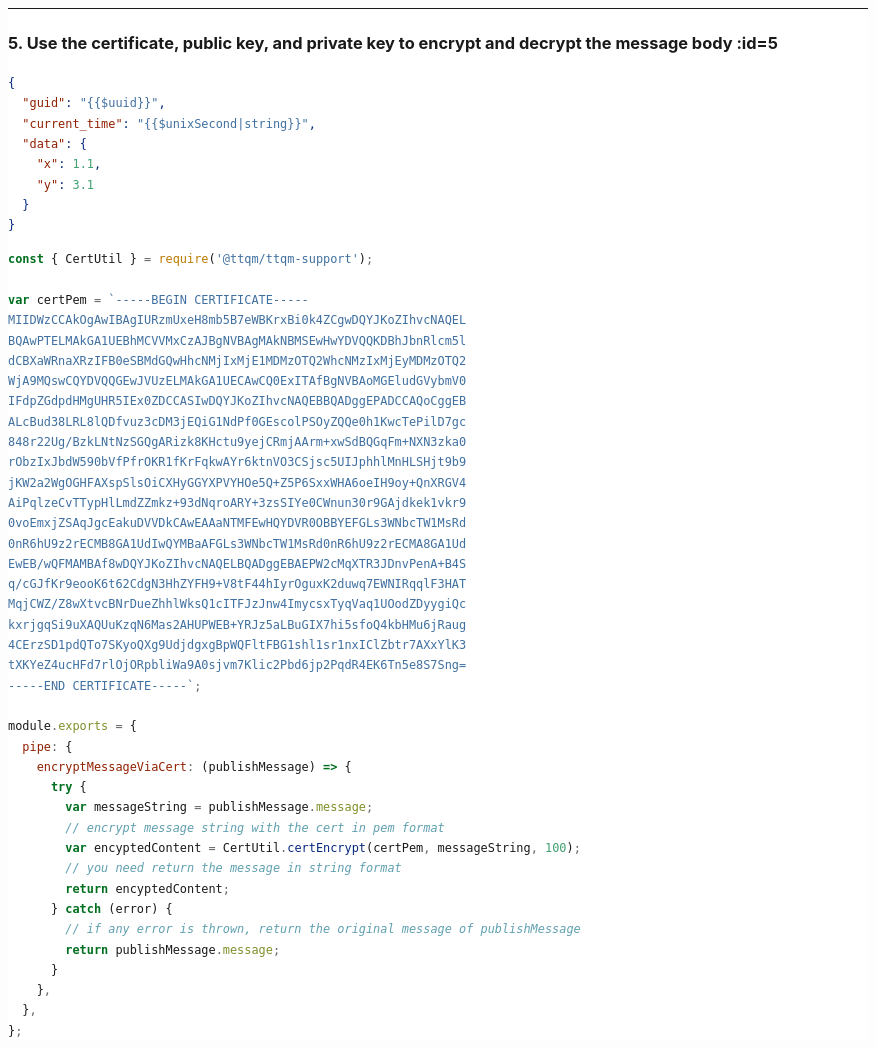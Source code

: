 

---

### 5. Use the certificate, public key, and private key to encrypt and decrypt the message body :id=5




```json
{
  "guid": "{{$uuid}}",
  "current_time": "{{$unixSecond|string}}",
  "data": {
    "x": 1.1,
    "y": 3.1
  }
}
```



```javascript
const { CertUtil } = require('@ttqm/ttqm-support');

var certPem = `-----BEGIN CERTIFICATE-----
MIIDWzCCAkOgAwIBAgIURzmUxeH8mb5B7eWBKrxBi0k4ZCgwDQYJKoZIhvcNAQEL
BQAwPTELMAkGA1UEBhMCVVMxCzAJBgNVBAgMAkNBMSEwHwYDVQQKDBhJbnRlcm5l
dCBXaWRnaXRzIFB0eSBMdGQwHhcNMjIxMjE1MDMzOTQ2WhcNMzIxMjEyMDMzOTQ2
WjA9MQswCQYDVQQGEwJVUzELMAkGA1UECAwCQ0ExITAfBgNVBAoMGEludGVybmV0
IFdpZGdpdHMgUHR5IEx0ZDCCASIwDQYJKoZIhvcNAQEBBQADggEPADCCAQoCggEB
ALcBud38LRL8lQDfvuz3cDM3jEQiG1NdPf0GEscolPSOyZQQe0h1KwcTePilD7gc
848r22Ug/BzkLNtNzSGQgARizk8KHctu9yejCRmjAArm+xwSdBQGqFm+NXN3zka0
rObzIxJbdW590bVfPfrOKR1fKrFqkwAYr6ktnVO3CSjsc5UIJphhlMnHLSHjt9b9
jKW2a2WgOGHFAXspSlsOiCXHyGGYXPVYHOe5Q+Z5P6SxxWHA6oeIH9oy+QnXRGV4
AiPqlzeCvTTypHlLmdZZmkz+93dNqroARY+3zsSIYe0CWnun30r9GAjdkek1vkr9
0voEmxjZSAqJgcEakuDVVDkCAwEAAaNTMFEwHQYDVR0OBBYEFGLs3WNbcTW1MsRd
0nR6hU9z2rECMB8GA1UdIwQYMBaAFGLs3WNbcTW1MsRd0nR6hU9z2rECMA8GA1Ud
EwEB/wQFMAMBAf8wDQYJKoZIhvcNAQELBQADggEBAEPW2cMqXTR3JDnvPenA+B4S
q/cGJfKr9eooK6t62CdgN3HhZYFH9+V8tF44hIyrOguxK2duwq7EWNIRqqlF3HAT
MqjCWZ/Z8wXtvcBNrDueZhhlWksQ1cITFJzJnw4ImycsxTyqVaq1UOodZDyygiQc
kxrjgqSi9uXAQUuKzqN6Mas2AHUPWEB+YRJz5aLBuGIX7hi5sfoQ4kbHMu6jRaug
4CErzSD1pdQTo7SKyoQXg9UdjdgxgBpWQFltFBG1shl1sr1nxIClZbtr7AXxYlK3
tXKYeZ4ucHFd7rlOjORpbliWa9A0sjvm7Klic2Pbd6jp2PqdR4EK6Tn5e8S7Sng=
-----END CERTIFICATE-----`;

module.exports = {
  pipe: {
    encryptMessageViaCert: (publishMessage) => {
      try {
        var messageString = publishMessage.message;
        // encrypt message string with the cert in pem format
        var encyptedContent = CertUtil.certEncrypt(certPem, messageString, 100);
        // you need return the message in string format
        return encyptedContent;
      } catch (error) {
        // if any error is thrown, return the original message of publishMessage
        return publishMessage.message;
      }
    },
  },
};
```
